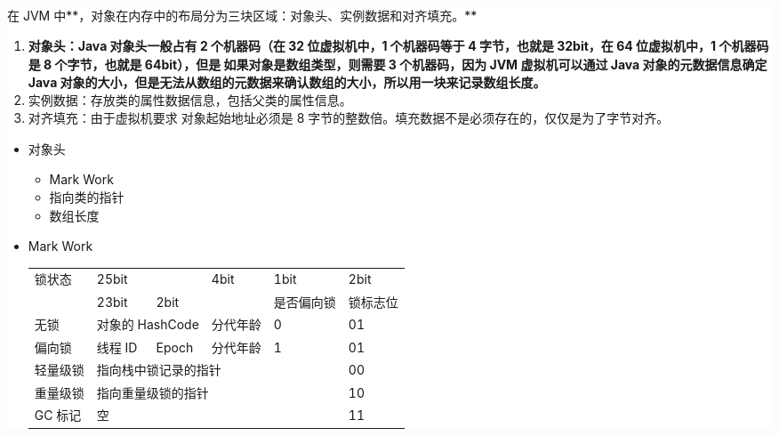   在 JVM 中**，对象在内存中的布局分为三块区域：对象头、实例数据和对齐填充。**

  1. **对象头：Java 对象头一般占有 2 个机器码（在 32 位虚拟机中，1 个机器码等于 4 字节，也就是 32bit，在 64 位虚拟机中，1 个机器码是 8 个字节，也就是 64bit），但是 如果对象是数组类型，则需要 3 个机器码，因为 JVM 虚拟机可以通过 Java 对象的元数据信息确定 Java 对象的大小，但是无法从数组的元数据来确认数组的大小，所以用一块来记录数组长度。**
  2. 实例数据：存放类的属性数据信息，包括父类的属性信息。
  3. 对齐填充：由于虚拟机要求 对象起始地址必须是 8 字节的整数倍。填充数据不是必须存在的，仅仅是为了字节对齐。

- 对象头

  - Mark Work
  - 指向类的指针
  - 数组长度

- Mark Work

  <table>
     <tr>
        <td rowspan="2"> 锁状态 </td>
        <td colspan = "2">25bit</td>
        <td rowspan="2">4bit</td>
        <td>1bit</td>
        <td>2bit</td>
     </tr>
     <tr>
        <td>23bit</td>
        <td>2bit</td>
        <td> 是否偏向锁 </td>
        <td> 锁标志位 </td>
     </tr>
     <tr>
        <td> 无锁 </td>
        <td colspan = "2"> 对象的 HashCode</td>
        <td> 分代年龄 </td>
        <td>0</td>
        <td>01</td>
     </tr>
     <tr>
        <td> 偏向锁 </td>
        <td> 线程 ID</td>
        <td>Epoch</td>
        <td> 分代年龄 </td>
        <td>1</td>
        <td>01</td>
     </tr>
     <tr>
        <td> 轻量级锁 </td>
        <td colspan = "4"> 指向栈中锁记录的指针 </td>
        <td>00</td>
     </tr>
     <tr>
        <td> 重量级锁 </td>
        <td colspan = "4"> 指向重量级锁的指针 </td>
        <td>10</td>
     </tr>
     <tr>
        <td>GC 标记 </td>
        <td colspan = "4"> 空 </td>
        <td>11</td>
     </tr>
  </table>
